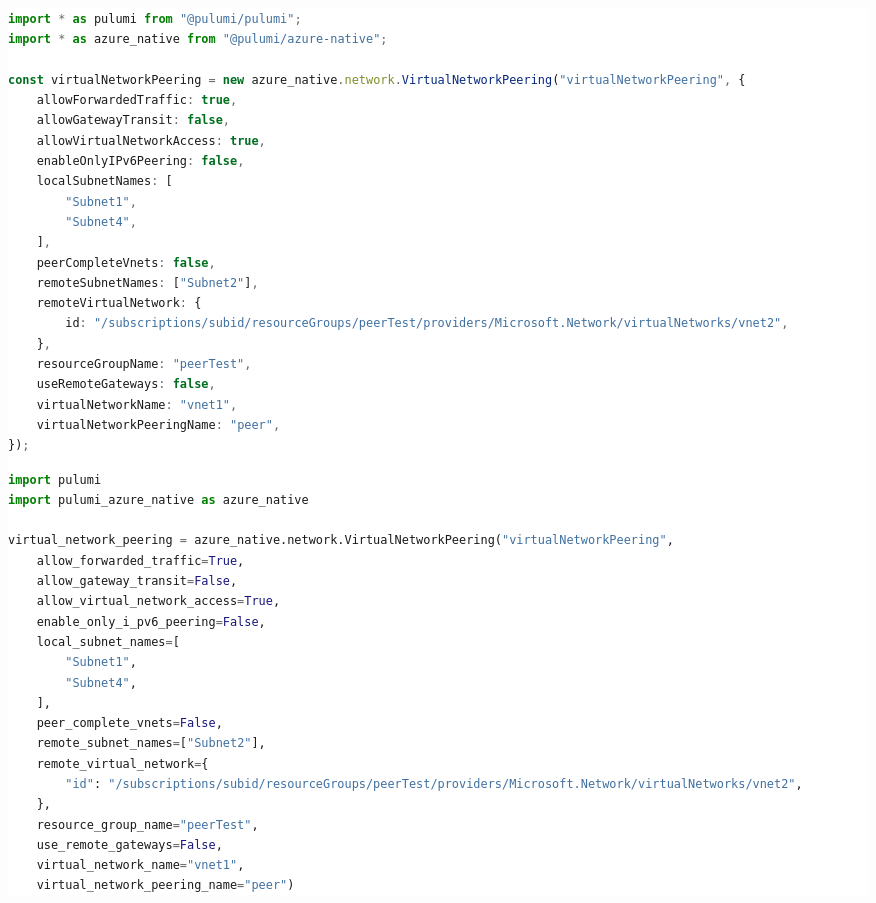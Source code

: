 <div>
<pulumi-choosable type="language" values="typescript">


```typescript
import * as pulumi from "@pulumi/pulumi";
import * as azure_native from "@pulumi/azure-native";

const virtualNetworkPeering = new azure_native.network.VirtualNetworkPeering("virtualNetworkPeering", {
    allowForwardedTraffic: true,
    allowGatewayTransit: false,
    allowVirtualNetworkAccess: true,
    enableOnlyIPv6Peering: false,
    localSubnetNames: [
        "Subnet1",
        "Subnet4",
    ],
    peerCompleteVnets: false,
    remoteSubnetNames: ["Subnet2"],
    remoteVirtualNetwork: {
        id: "/subscriptions/subid/resourceGroups/peerTest/providers/Microsoft.Network/virtualNetworks/vnet2",
    },
    resourceGroupName: "peerTest",
    useRemoteGateways: false,
    virtualNetworkName: "vnet1",
    virtualNetworkPeeringName: "peer",
});

```


</pulumi-choosable>
</div>


<div>
<pulumi-choosable type="language" values="python">


```python
import pulumi
import pulumi_azure_native as azure_native

virtual_network_peering = azure_native.network.VirtualNetworkPeering("virtualNetworkPeering",
    allow_forwarded_traffic=True,
    allow_gateway_transit=False,
    allow_virtual_network_access=True,
    enable_only_i_pv6_peering=False,
    local_subnet_names=[
        "Subnet1",
        "Subnet4",
    ],
    peer_complete_vnets=False,
    remote_subnet_names=["Subnet2"],
    remote_virtual_network={
        "id": "/subscriptions/subid/resourceGroups/peerTest/providers/Microsoft.Network/virtualNetworks/vnet2",
    },
    resource_group_name="peerTest",
    use_remote_gateways=False,
    virtual_network_name="vnet1",
    virtual_network_peering_name="peer")

```
